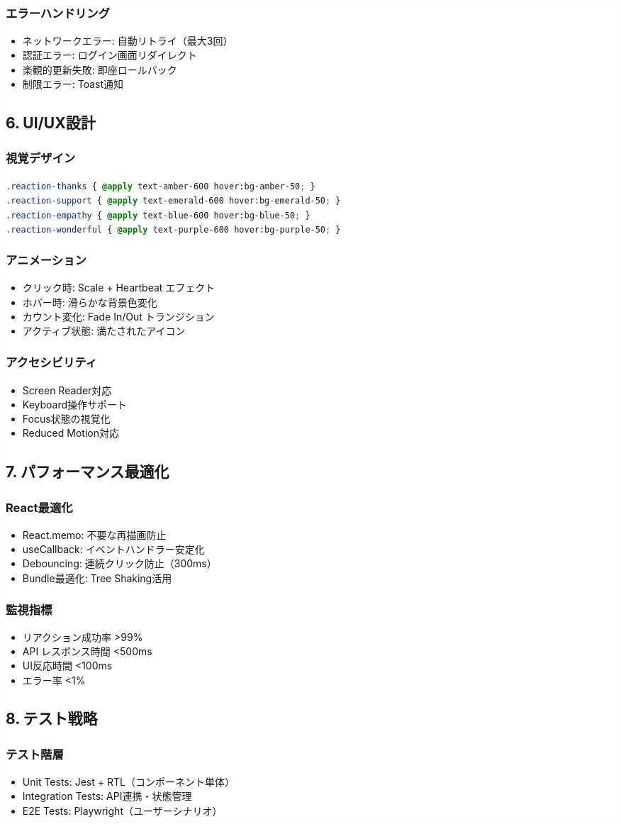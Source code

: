 ### エラーハンドリング
- ネットワークエラー: 自動リトライ（最大3回）
- 認証エラー: ログイン画面リダイレクト
- 楽観的更新失敗: 即座ロールバック
- 制限エラー: Toast通知

## 6. UI/UX設計

### 視覚デザイン
```css
.reaction-thanks { @apply text-amber-600 hover:bg-amber-50; }
.reaction-support { @apply text-emerald-600 hover:bg-emerald-50; }
.reaction-empathy { @apply text-blue-600 hover:bg-blue-50; }
.reaction-wonderful { @apply text-purple-600 hover:bg-purple-50; }
```

### アニメーション
- クリック時: Scale + Heartbeat エフェクト
- ホバー時: 滑らかな背景色変化
- カウント変化: Fade In/Out トランジション
- アクティブ状態: 満たされたアイコン

### アクセシビリティ
- Screen Reader対応
- Keyboard操作サポート
- Focus状態の視覚化
- Reduced Motion対応

## 7. パフォーマンス最適化

### React最適化
- React.memo: 不要な再描画防止
- useCallback: イベントハンドラー安定化
- Debouncing: 連続クリック防止（300ms）
- Bundle最適化: Tree Shaking活用

### 監視指標
- リアクション成功率 >99%
- API レスポンス時間 <500ms
- UI反応時間 <100ms
- エラー率 <1%

## 8. テスト戦略

### テスト階層
- Unit Tests: Jest + RTL（コンポーネント単体）
- Integration Tests: API連携・状態管理
- E2E Tests: Playwright（ユーザーシナリオ）
